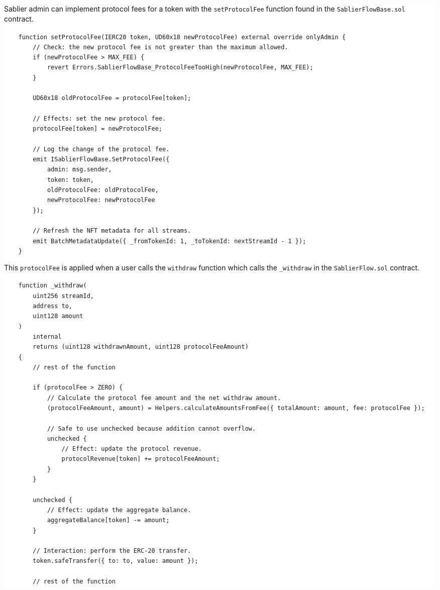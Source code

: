Sablier admin can implement protocol fees for a token with the `setProtocolFee` function found in the
`SablierFlowBase.sol` contract.

```Solidity
    function setProtocolFee(IERC20 token, UD60x18 newProtocolFee) external override onlyAdmin {
        // Check: the new protocol fee is not greater than the maximum allowed.
        if (newProtocolFee > MAX_FEE) {
            revert Errors.SablierFlowBase_ProtocolFeeTooHigh(newProtocolFee, MAX_FEE);
        }

        UD60x18 oldProtocolFee = protocolFee[token];

        // Effects: set the new protocol fee.
        protocolFee[token] = newProtocolFee;

        // Log the change of the protocol fee.
        emit ISablierFlowBase.SetProtocolFee({
            admin: msg.sender,
            token: token,
            oldProtocolFee: oldProtocolFee,
            newProtocolFee: newProtocolFee
        });

        // Refresh the NFT metadata for all streams.
        emit BatchMetadataUpdate({ _fromTokenId: 1, _toTokenId: nextStreamId - 1 });
    }
```

This `protocolFee` is applied when a user calls the `withdraw` function which calls the `_withdraw` in the
`SablierFlow.sol` contract.

```Solidity
    function _withdraw(
        uint256 streamId,
        address to,
        uint128 amount
    )
        internal
        returns (uint128 withdrawnAmount, uint128 protocolFeeAmount)
    {
        // rest of the function

        if (protocolFee > ZERO) {
            // Calculate the protocol fee amount and the net withdraw amount.
            (protocolFeeAmount, amount) = Helpers.calculateAmountsFromFee({ totalAmount: amount, fee: protocolFee });

            // Safe to use unchecked because addition cannot overflow.
            unchecked {
                // Effect: update the protocol revenue.
                protocolRevenue[token] += protocolFeeAmount;
            }
        }

        unchecked {
            // Effect: update the aggregate balance.
            aggregateBalance[token] -= amount;
        }

        // Interaction: perform the ERC-20 transfer.
        token.safeTransfer({ to: to, value: amount });

        // rest of the function
```